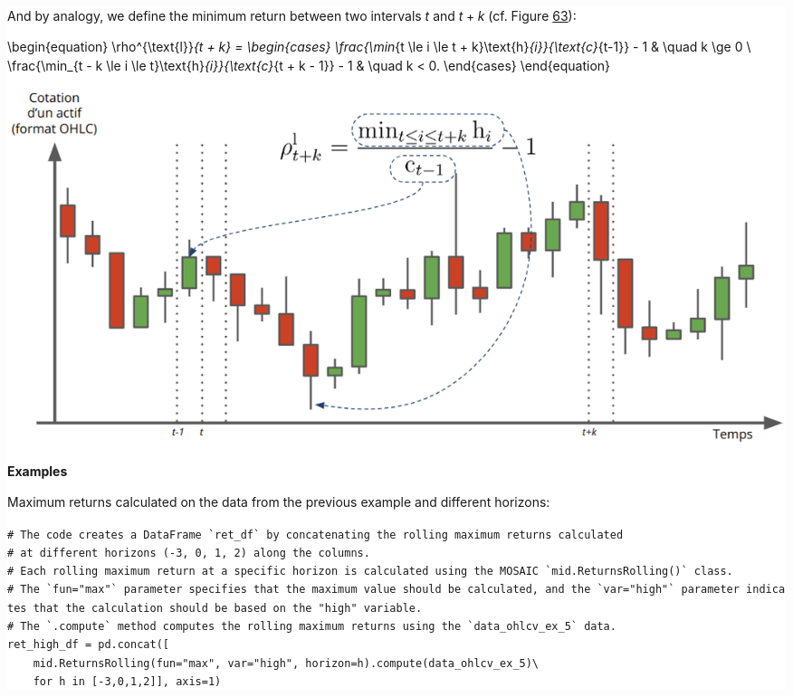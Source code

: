 And by analogy, we define the minimum return between two intervals $t$ and $t+k$ (cf. Figure [63](#org95c6981)):

\begin{equation}
\rho^{\text{l}}_{t + k} = 
\begin{cases}
\frac{\min_{t \le i \le t + k}\text{h}_{i}}{\text{c}_{t-1}} - 1 & \quad k \ge 0 \\
\frac{\min_{t - k \le i \le t}\text{h}_{i}}{\text{c}_{t + k - 1}} - 1 & \quad k < 0.
\end{cases}
\end{equation}

![img](./fig/rho_l_t_k.png "Graphical illustration of the calculation of a minimum return.")

**Examples**

Maximum returns calculated on the data from the previous example and different horizons:

    # The code creates a DataFrame `ret_df` by concatenating the rolling maximum returns calculated
    # at different horizons (-3, 0, 1, 2) along the columns.
    # Each rolling maximum return at a specific horizon is calculated using the MOSAIC `mid.ReturnsRolling()` class.
    # The `fun="max"` parameter specifies that the maximum value should be calculated, and the `var="high"` parameter indicates that the calculation should be based on the "high" variable.
    # The `.compute` method computes the rolling maximum returns using the `data_ohlcv_ex_5` data. 
    ret_high_df = pd.concat([
        mid.ReturnsRolling(fun="max", var="high", horizon=h).compute(data_ohlcv_ex_5)\
        for h in [-3,0,1,2]], axis=1)
